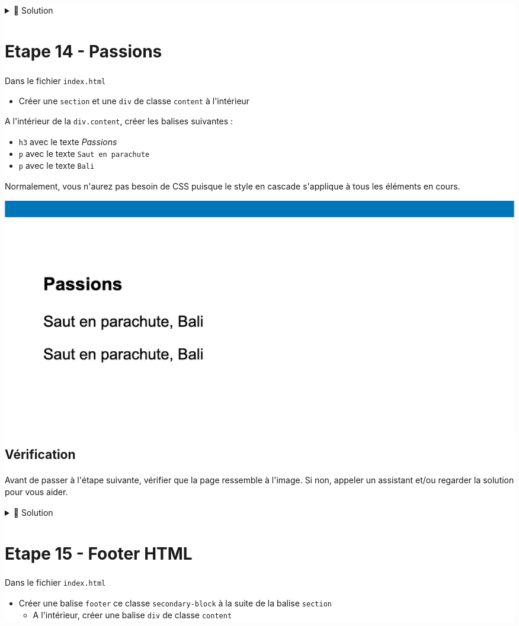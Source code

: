 
<details><summary>👀 Solution</summary></details>


# Etape 14 - Passions

Dans le fichier `index.html`

- Créer une `section` et une `div` de classe `content` à l'intérieur

A l'intérieur de la `div.content`, créer les balises suivantes :

- `h3` avec le texte *Passions*
- `p` avec le texte `Saut en parachute`
- `p` avec le texte `Bali`

Normalement, vous n'aurez pas besoin de CSS puisque le style en cascade s'applique à tous les éléments en cours.

![formation](./assets/etape_passions.png)

## Vérification

Avant de passer à l'étape suivante, vérifier que la page ressemble à l'image.
Si non, appeler un assistant et/ou regarder la solution pour vous aider.

<details><summary>👀 Solution</summary></details>

# Etape 15 - Footer HTML

Dans le fichier `index.html`

- Créer une balise `footer` ce classe `secondary-block` à la suite de la balise `section`
	- A l'intérieur, créer une balise `div` de classe `content`
